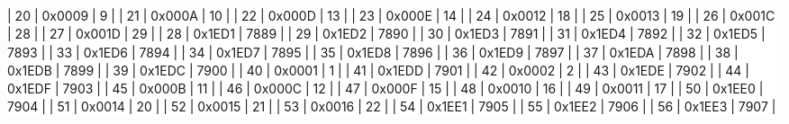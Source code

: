 |      20 | 0x0009      |           9 |
|      21 | 0x000A      |          10 |
|      22 | 0x000D      |          13 |
|      23 | 0x000E      |          14 |
|      24 | 0x0012      |          18 |
|      25 | 0x0013      |          19 |
|      26 | 0x001C      |          28 |
|      27 | 0x001D      |          29 |
|      28 | 0x1ED1      |        7889 |
|      29 | 0x1ED2      |        7890 |
|      30 | 0x1ED3      |        7891 |
|      31 | 0x1ED4      |        7892 |
|      32 | 0x1ED5      |        7893 |
|      33 | 0x1ED6      |        7894 |
|      34 | 0x1ED7      |        7895 |
|      35 | 0x1ED8      |        7896 |
|      36 | 0x1ED9      |        7897 |
|      37 | 0x1EDA      |        7898 |
|      38 | 0x1EDB      |        7899 |
|      39 | 0x1EDC      |        7900 |
|      40 | 0x0001      |           1 |
|      41 | 0x1EDD      |        7901 |
|      42 | 0x0002      |           2 |
|      43 | 0x1EDE      |        7902 |
|      44 | 0x1EDF      |        7903 |
|      45 | 0x000B      |          11 |
|      46 | 0x000C      |          12 |
|      47 | 0x000F      |          15 |
|      48 | 0x0010      |          16 |
|      49 | 0x0011      |          17 |
|      50 | 0x1EE0      |        7904 |
|      51 | 0x0014      |          20 |
|      52 | 0x0015      |          21 |
|      53 | 0x0016      |          22 |
|      54 | 0x1EE1      |        7905 |
|      55 | 0x1EE2      |        7906 |
|      56 | 0x1EE3      |        7907 |